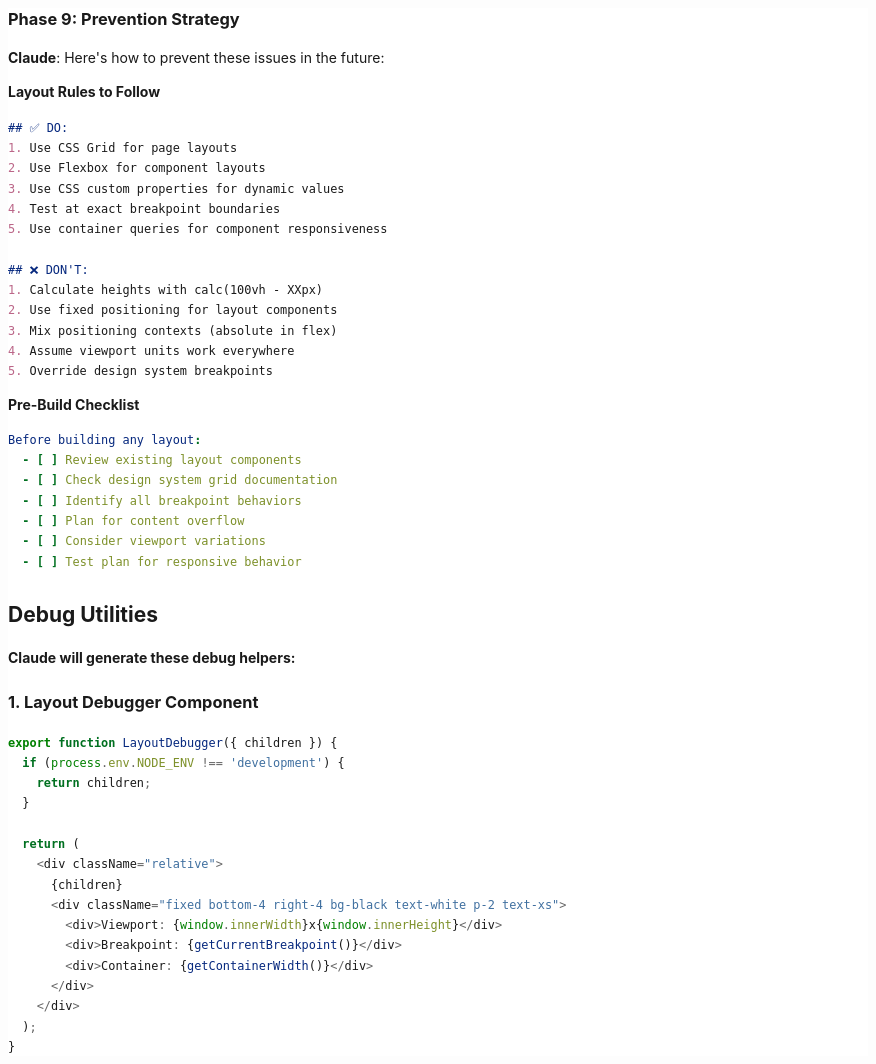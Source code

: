 ### Phase 9: Prevention Strategy

**Claude**: Here's how to prevent these issues in the future:

**Layout Rules to Follow**
```markdown
## ✅ DO:
1. Use CSS Grid for page layouts
2. Use Flexbox for component layouts
3. Use CSS custom properties for dynamic values
4. Test at exact breakpoint boundaries
5. Use container queries for component responsiveness

## ❌ DON'T:
1. Calculate heights with calc(100vh - XXpx)
2. Use fixed positioning for layout components
3. Mix positioning contexts (absolute in flex)
4. Assume viewport units work everywhere
5. Override design system breakpoints
```

**Pre-Build Checklist**
```yaml
Before building any layout:
  - [ ] Review existing layout components
  - [ ] Check design system grid documentation  
  - [ ] Identify all breakpoint behaviors
  - [ ] Plan for content overflow
  - [ ] Consider viewport variations
  - [ ] Test plan for responsive behavior
```

## Debug Utilities

**Claude will generate these debug helpers:**

### 1. Layout Debugger Component
```typescript
export function LayoutDebugger({ children }) {
  if (process.env.NODE_ENV !== 'development') {
    return children;
  }
  
  return (
    <div className="relative">
      {children}
      <div className="fixed bottom-4 right-4 bg-black text-white p-2 text-xs">
        <div>Viewport: {window.innerWidth}x{window.innerHeight}</div>
        <div>Breakpoint: {getCurrentBreakpoint()}</div>
        <div>Container: {getContainerWidth()}</div>
      </div>
    </div>
  );
}
```
